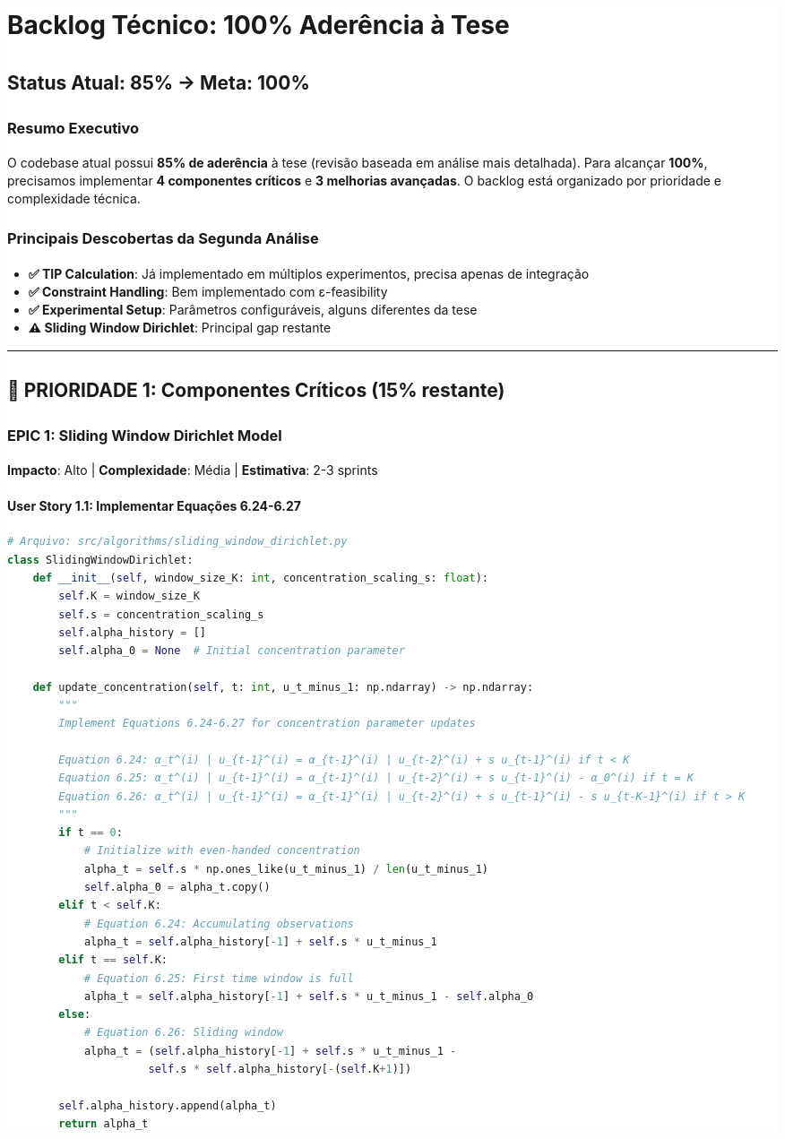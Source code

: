 # Backlog Técnico: 100% Aderência à Tese

## Status Atual: 85% → Meta: 100%

### Resumo Executivo
O codebase atual possui **85% de aderência** à tese (revisão baseada em análise mais detalhada). Para alcançar **100%**, precisamos implementar **4 componentes críticos** e **3 melhorias avançadas**. O backlog está organizado por prioridade e complexidade técnica.

### Principais Descobertas da Segunda Análise
- **✅ TIP Calculation**: Já implementado em múltiplos experimentos, precisa apenas de integração
- **✅ Constraint Handling**: Bem implementado com ε-feasibility
- **✅ Experimental Setup**: Parâmetros configuráveis, alguns diferentes da tese
- **⚠️ Sliding Window Dirichlet**: Principal gap restante

---

## 🎯 **PRIORIDADE 1: Componentes Críticos (15% restante)**

### **EPIC 1: Sliding Window Dirichlet Model**
**Impacto**: Alto | **Complexidade**: Média | **Estimativa**: 2-3 sprints

#### **User Story 1.1: Implementar Equações 6.24-6.27**
```python
# Arquivo: src/algorithms/sliding_window_dirichlet.py
class SlidingWindowDirichlet:
    def __init__(self, window_size_K: int, concentration_scaling_s: float):
        self.K = window_size_K
        self.s = concentration_scaling_s
        self.alpha_history = []
        self.alpha_0 = None  # Initial concentration parameter
    
    def update_concentration(self, t: int, u_t_minus_1: np.ndarray) -> np.ndarray:
        """
        Implement Equations 6.24-6.27 for concentration parameter updates
        
        Equation 6.24: α_t^(i) | u_{t-1}^(i) = α_{t-1}^(i) | u_{t-2}^(i) + s u_{t-1}^(i) if t < K
        Equation 6.25: α_t^(i) | u_{t-1}^(i) = α_{t-1}^(i) | u_{t-2}^(i) + s u_{t-1}^(i) - α_0^(i) if t = K
        Equation 6.26: α_t^(i) | u_{t-1}^(i) = α_{t-1}^(i) | u_{t-2}^(i) + s u_{t-1}^(i) - s u_{t-K-1}^(i) if t > K
        """
        if t == 0:
            # Initialize with even-handed concentration
            alpha_t = self.s * np.ones_like(u_t_minus_1) / len(u_t_minus_1)
            self.alpha_0 = alpha_t.copy()
        elif t < self.K:
            # Equation 6.24: Accumulating observations
            alpha_t = self.alpha_history[-1] + self.s * u_t_minus_1
        elif t == self.K:
            # Equation 6.25: First time window is full
            alpha_t = self.alpha_history[-1] + self.s * u_t_minus_1 - self.alpha_0
        else:
            # Equation 6.26: Sliding window
            alpha_t = (self.alpha_history[-1] + self.s * u_t_minus_1 - 
                      self.s * self.alpha_history[-(self.K+1)])
        
        self.alpha_history.append(alpha_t)
        return alpha_t
```
